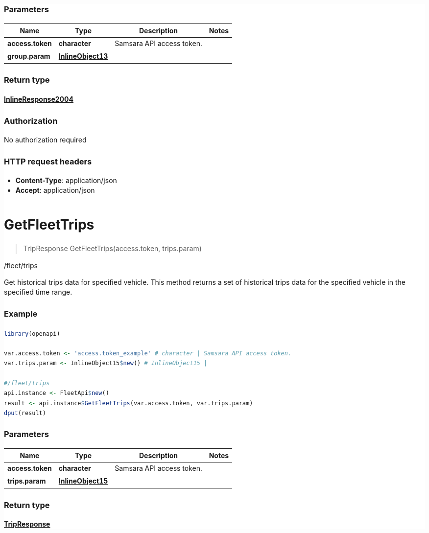 ### Parameters

Name | Type | Description  | Notes
------------- | ------------- | ------------- | -------------
 **access.token** | **character**| Samsara API access token. | 
 **group.param** | [**InlineObject13**](InlineObject13.md)|  | 

### Return type

[**InlineResponse2004**](inline_response_200_4.md)

### Authorization

No authorization required

### HTTP request headers

 - **Content-Type**: application/json
 - **Accept**: application/json



# **GetFleetTrips**
> TripResponse GetFleetTrips(access.token, trips.param)

/fleet/trips

Get historical trips data for specified vehicle. This method returns a set of historical trips data for the specified vehicle in the specified time range.

### Example
```R
library(openapi)

var.access.token <- 'access.token_example' # character | Samsara API access token.
var.trips.param <- InlineObject15$new() # InlineObject15 | 

#/fleet/trips
api.instance <- FleetApi$new()
result <- api.instance$GetFleetTrips(var.access.token, var.trips.param)
dput(result)
```

### Parameters

Name | Type | Description  | Notes
------------- | ------------- | ------------- | -------------
 **access.token** | **character**| Samsara API access token. | 
 **trips.param** | [**InlineObject15**](InlineObject15.md)|  | 

### Return type

[**TripResponse**](TripResponse.md)
